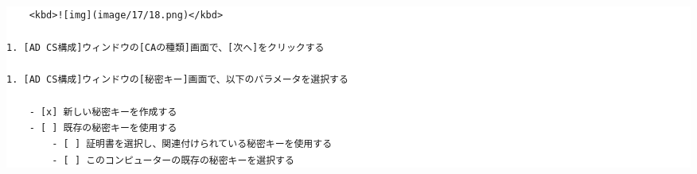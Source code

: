         <kbd>![img](image/17/18.png)</kbd>  

    1. [AD CS構成]ウィンドウの[CAの種類]画面で、[次へ]をクリックする    

    1. [AD CS構成]ウィンドウの[秘密キー]画面で、以下のパラメータを選択する   
        
        - [x] 新しい秘密キーを作成する
        - [ ] 既存の秘密キーを使用する     
            - [ ] 証明書を選択し、関連付けられている秘密キーを使用する       
            - [ ] このコンピューターの既存の秘密キーを選択する       
